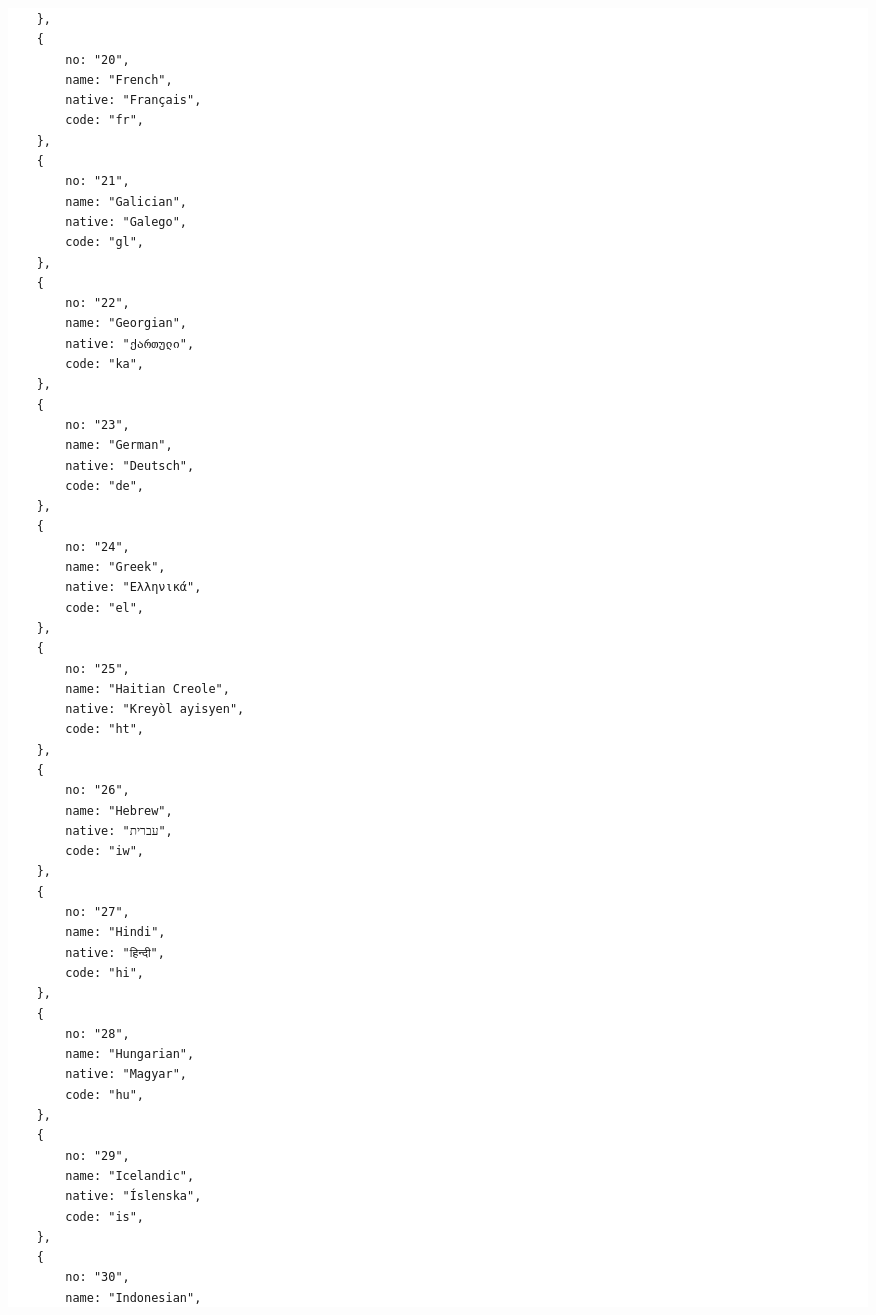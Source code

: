         },
        {
            no: "20",
            name: "French",
            native: "Français",
            code: "fr",
        },
        {
            no: "21",
            name: "Galician",
            native: "Galego",
            code: "gl",
        },
        {
            no: "22",
            name: "Georgian",
            native: "ქართული",
            code: "ka",
        },
        {
            no: "23",
            name: "German",
            native: "Deutsch",
            code: "de",
        },
        {
            no: "24",
            name: "Greek",
            native: "Ελληνικά",
            code: "el",
        },
        {
            no: "25",
            name: "Haitian Creole",
            native: "Kreyòl ayisyen",
            code: "ht",
        },
        {
            no: "26",
            name: "Hebrew",
            native: "עברית",
            code: "iw",
        },
        {
            no: "27",
            name: "Hindi",
            native: "हिन्दी",
            code: "hi",
        },
        {
            no: "28",
            name: "Hungarian",
            native: "Magyar",
            code: "hu",
        },
        {
            no: "29",
            name: "Icelandic",
            native: "Íslenska",
            code: "is",
        },
        {
            no: "30",
            name: "Indonesian",